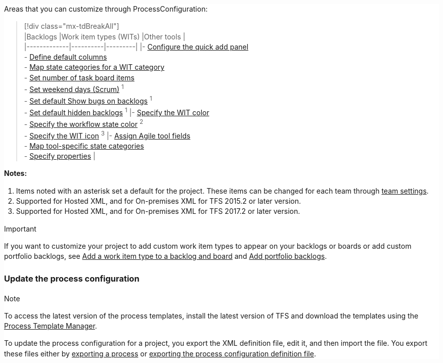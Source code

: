 <a id="areas-to-customize">  </a>

Areas that you can customize through ProcessConfiguration:


> [!div class="mx-tdBreakAll"]  
> |Backlogs  |Work item types (WITs)  |Other tools  |  
> |-------------|----------|---------| 
> |- [Configure the quick add panel](#add) <br/>- [Define default columns](#columns) <br/>- [Map state categories for a WIT category](#map)<br/>- [Set number of task board items](#number_items)<br/>- [Set weekend days (Scrum)](#weekend_days) <sup>1</sup><br/>- [Set default Show bugs on backlogs](#behaviors)  <sup>1</sup><br/>- [Set default hidden backlogs](#behaviors) <sup>1</sup>  |- [Specify the WIT color](#wit-colors)<br/>- [Specify the workflow state color](#state-colors)  <sup>2</sup><br/>- [Specify the WIT icon](#wit-icons)  <sup>3</sup> |- [Assign Agile tool fields](#fields)<br/>- [Map tool-specific state categories](#tool_wits) <br/>- [Specify properties](#behaviors) |

**Notes:**
1. Items noted with an asterisk set a default for the project. These items can be changed for each team through [team settings](../../organizations/settings/configure-team-settings.md).
2. Supported for Hosted XML, and for On-premises XML for TFS 2015.2 or later version.  
3. Supported for Hosted XML, and for On-premises XML for TFS 2017.2 or later version.  

> [!IMPORTANT]  
>If you want to customize your project to add custom work item types to appear on your backlogs or boards or add custom portfolio backlogs, see [Add a work item type to a backlog and board](../add-wits-to-backlogs-and-boards.md) and [Add portfolio backlogs](../add-portfolio-backlogs.md).  

### Update the process configuration 

> [!NOTE]    
>To access the latest version of the process templates, install the latest version of TFS and download the templates using the [Process Template Manager](../../boards/work-items/guidance/manage-process-templates.md).

To update the process configuration for a project, you export the XML definition file, edit it, and then import the file. You export these files either by [exporting a process](../../organizations/settings/work/import-process/import-process.md#export-a-process) or [exporting the process configuration definition file](../witadmin/witadmin-import-export-process-configuration.md).
